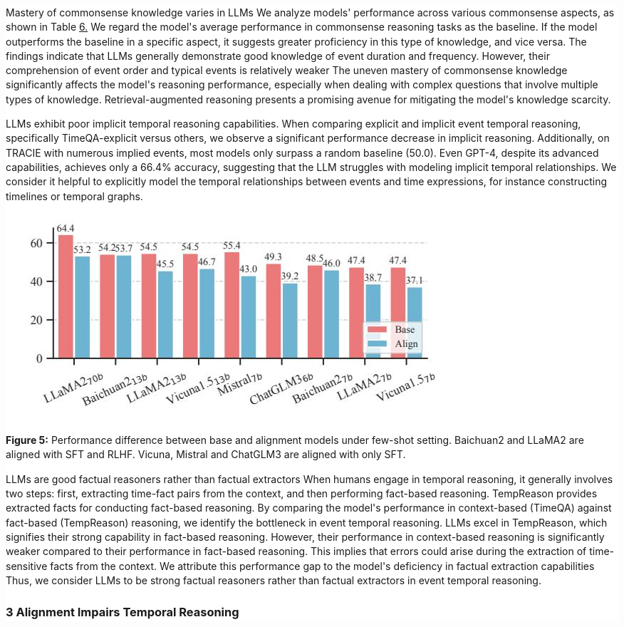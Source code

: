 Mastery of commonsense knowledge varies in LLMs We analyze models' performance across various commonsense aspects, as shown in Table [6.](#page-6-2) We regard the model's average performance in commonsense reasoning tasks as the baseline. If the model outperforms the baseline in a specific aspect, it suggests greater proficiency in this type of knowledge, and vice versa. The findings indicate that LLMs generally demonstrate good knowledge of event duration and frequency. However, their comprehension of event order and typical events is relatively weaker The uneven mastery of commonsense knowledge significantly affects the model's reasoning performance, especially when dealing with complex questions that involve multiple types of knowledge. Retrieval-augmented reasoning presents a promising avenue for mitigating the model's knowledge scarcity.

LLMs exhibit poor implicit temporal reasoning capabilities. When comparing explicit and implicit event temporal reasoning, specifically TimeQA-explicit versus others, we observe a significant performance decrease in implicit reasoning. Additionally, on TRACIE with numerous implied events, most models only surpass a random baseline (50.0). Even GPT-4, despite its advanced capabilities, achieves only a 66.4% accuracy, suggesting that the LLM struggles with modeling implicit temporal relationships. We consider it helpful to explicitly model the temporal relationships between events and time expressions, for instance constructing timelines or temporal graphs.

<span id="page-7-0"></span>![](_page_7_Figure_0.jpeg)


**Figure 5:** Performance difference between base and alignment models under few-shot setting. Baichuan2 and LLaMA2 are aligned with SFT and RLHF. Vicuna, Mistral and ChatGLM3 are aligned with only SFT.

LLMs are good factual reasoners rather than factual extractors When humans engage in temporal reasoning, it generally involves two steps: first, extracting time-fact pairs from the context, and then performing fact-based reasoning. TempReason provides extracted facts for conducting fact-based reasoning. By comparing the model's performance in context-based (TimeQA) against fact-based (TempReason) reasoning, we identify the bottleneck in event temporal reasoning. LLMs excel in TempReason, which signifies their strong capability in fact-based reasoning. However, their performance in context-based reasoning is significantly weaker compared to their performance in fact-based reasoning. This implies that errors could arise during the extraction of time-sensitive facts from the context. We attribute this performance gap to the model's deficiency in factual extraction capabilities Thus, we consider LLMs to be strong factual reasoners rather than factual extractors in event temporal reasoning.

### 3 Alignment Impairs Temporal Reasoning
